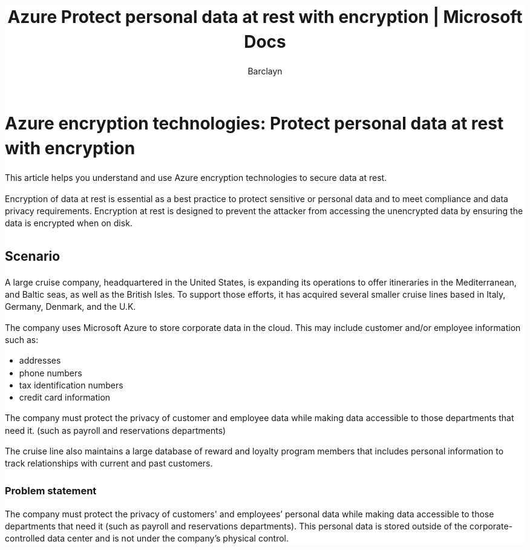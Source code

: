 ﻿---
title: Azure Protect personal data at rest with encryption | Microsoft Docs
description: This article is part of a series helping you use Azure to protect personal data
services: security
documentationcenter: na
author: Barclayn
manager: MBaldwin
editor: TomSh

ms.assetid: 
ms.service: security
ms.devlang: na
ms.topic: article
ms.tgt_pltfrm: na
ms.workload: na
ms.date: 10/31/2017
ms.author: barclayn
ms.custom: 
---
# Azure encryption technologies: Protect personal data at rest with encryption

This article helps you understand and use Azure encryption technologies to secure data at rest.

Encryption of data at rest is essential as a best practice to protect sensitive or personal data and to meet compliance and data privacy requirements.
Encryption at rest is designed to prevent the attacker from accessing the unencrypted data by ensuring the data is encrypted when on disk.

## Scenario 

A large cruise company, headquartered in the United States, is expanding its operations to offer itineraries in the Mediterranean, and Baltic seas, as well as the British Isles. To support those efforts, it has acquired several smaller cruise lines based in Italy, Germany, Denmark, and the U.K.

The company uses Microsoft Azure to store corporate data in the cloud. This may include customer and/or employee information such as:

- addresses
- phone numbers
- tax identification numbers
- credit card information

The company must protect the privacy of customer and employee data while making data accessible to those departments that need it. (such as payroll and reservations departments)

The cruise line also maintains a large database of reward and loyalty program members that includes personal information to track relationships with current and past customers.

### Problem statement

The company must protect the privacy of customers' and employees’ personal data while making data accessible to those departments that need it (such as payroll and reservations departments). This personal data is stored outside of the corporate-controlled data center and is not under the company’s physical control.
